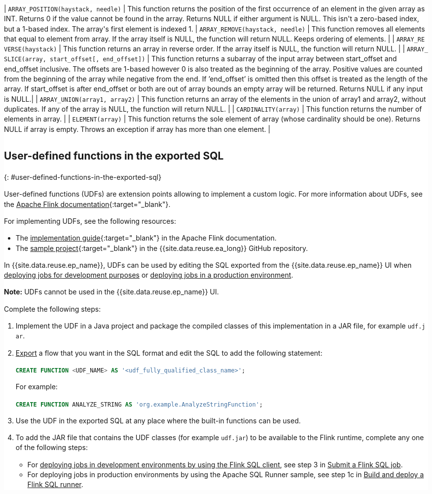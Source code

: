 | `ARRAY_POSITION(haystack, needle)` | This function returns the position of the first occurrence of an element in the given array as INT. Returns 0 if the value cannot be found in the array. Returns NULL if either argument is NULL. This isn't a zero-based index, but a 1-based index. The array's first element is indexed 1.
| `ARRAY_REMOVE(haystack, needle)`  | This function removes all elements that equal to element from array. If the array itself is NULL, the function will return NULL. Keeps ordering of elements. |
| `ARRAY_REVERSE(haystack)` | This function returns an array in reverse order. If the array itself is NULL, the function will return NULL. |
| `ARRAY_SLICE(array, start_offset[, end_offset])` | This function returns a subarray of the input array between start_offset and end_offset inclusive. The offsets are 1-based however 0 is also treated as the beginning of the array. Positive values are counted from the beginning of the array while negative from the end. If ’end_offset’ is omitted then this offset is treated as the length of the array. If start_offset is after end_offset or both are out of array bounds an empty array will be returned. Returns NULL if any input is NULL.|
| `ARRAY_UNION(array1, array2)`  | This function returns an array of the elements in the union of array1 and array2, without duplicates. If any of the array is NULL, the function will return NULL. |
| `CARDINALITY(array)` | This function returns the number of elements in array. |
| `ELEMENT(array)`  | This function returns the sole element of array (whose cardinality should be one). Returns NULL if array is empty. Throws an exception if array has more than one element. |


## User-defined functions in the exported SQL
{: #user-defined-functions-in-the-exported-sql}

User-defined functions (UDFs) are extension points allowing to implement a custom logic. For more information about UDFs, see the [Apache Flink documentation](https://nightlies.apache.org/flink/flink-docs-release-1.20/docs/dev/table/functions/udfs/){:target="_blank"}.

For implementing UDFs, see the following resources:

* The [implementation guide](https://nightlies.apache.org/flink/flink-docs-release-1.20/docs/dev/table/functions/udfs/#implementation-guide){:target="_blank"} in the Apache Flink documentation.
* The [sample project](https://ibm.biz/ep-flink-udf-sample){:target="_blank"} in the {{site.data.reuse.ea_long}} GitHub repository.

In {{site.data.reuse.ep_name}}, UDFs can be used by editing the SQL exported from the {{site.data.reuse.ep_name}} UI when [deploying jobs for development purposes](../../advanced/deploying-development) or [deploying jobs in a production environment](../../advanced/deploying-production).

**Note:** UDFs cannot be used in the {{site.data.reuse.ep_name}} UI.

Complete the following steps:

1. Implement the UDF in a Java project and package the compiled classes of this implementation in a JAR file, for example `udf.jar`.

2. [Export](../../advanced/exporting-flows) a flow that you want in the SQL format and edit the SQL to add the following statement:

   ```sql
   CREATE FUNCTION <UDF_NAME> AS '<udf_fully_qualified_class_name>';
   ```

   For example:

   ```sql
   CREATE FUNCTION ANALYZE_STRING AS 'org.example.AnalyzeStringFunction';
   ```

3. Use the UDF in the exported SQL at any place where the built-in functions can be used.

4. To add the JAR file that contains the UDF classes (for example `udf.jar`) to be available to the Flink runtime, complete any one of the following steps:

   * For [deploying jobs in development environments by using the Flink SQL client](../../advanced/deploying-development), see step 3 in [Submit a Flink SQL job](../../advanced/deploying-development/#submit-a-flink-sql-job).
   * For deploying jobs in production environments by using the Apache SQL Runner sample, see step 1c in [Build and deploy a Flink SQL runner](../../advanced/deploying-production#build-and-deploy-a-flink-sql-runner).
   
